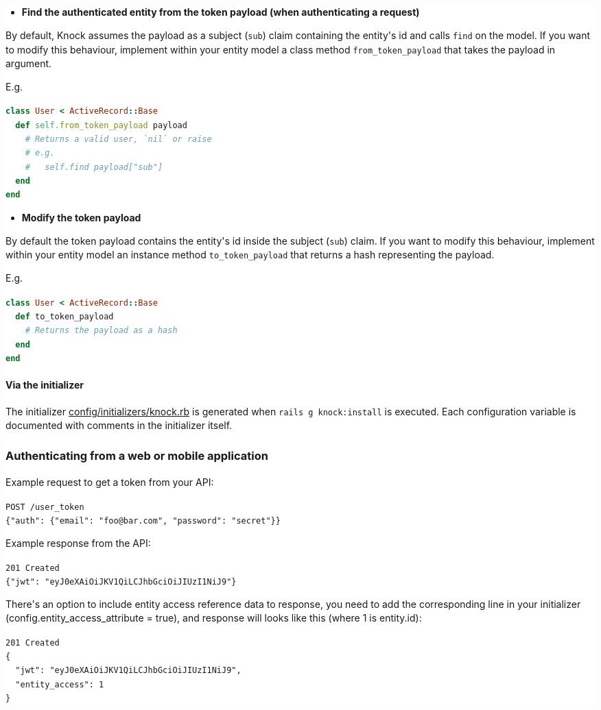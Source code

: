- **Find the authenticated entity from the token payload (when authenticating a request)**

By default, Knock assumes the payload as a subject (`sub`) claim containing the entity's id
and calls `find` on the model. If you want to modify this behaviour, implement within
your entity model a class method `from_token_payload` that takes the
payload in argument.

E.g.

```ruby
class User < ActiveRecord::Base
  def self.from_token_payload payload
    # Returns a valid user, `nil` or raise
    # e.g.
    #   self.find payload["sub"]
  end
end
```

- **Modify the token payload**

By default the token payload contains the entity's id inside the subject (`sub`) claim.
If you want to modify this behaviour, implement within your entity model an instance method
`to_token_payload` that returns a hash representing the payload.

E.g.

```ruby
class User < ActiveRecord::Base
  def to_token_payload
    # Returns the payload as a hash
  end
end
```

#### Via the initializer

The initializer [config/initializers/knock.rb](https://github.com/nsarno/knock/blob/master/lib/generators/templates/knock.rb)
is generated when `rails g knock:install` is executed. Each configuration variable is
documented with comments in the initializer itself.

### Authenticating from a web or mobile application

Example request to get a token from your API:
```
POST /user_token
{"auth": {"email": "foo@bar.com", "password": "secret"}}
```

Example response from the API:
```
201 Created
{"jwt": "eyJ0eXAiOiJKV1QiLCJhbGciOiJIUzI1NiJ9"}
```

There's an option to include entity access reference data to response, you need to add the corresponding line in your initializer (config.entity_access_attribute = true), and response will looks like this (where 1 is entity.id):
```
201 Created
{
  "jwt": "eyJ0eXAiOiJKV1QiLCJhbGciOiJIUzI1NiJ9",
  "entity_access": 1
}
```
